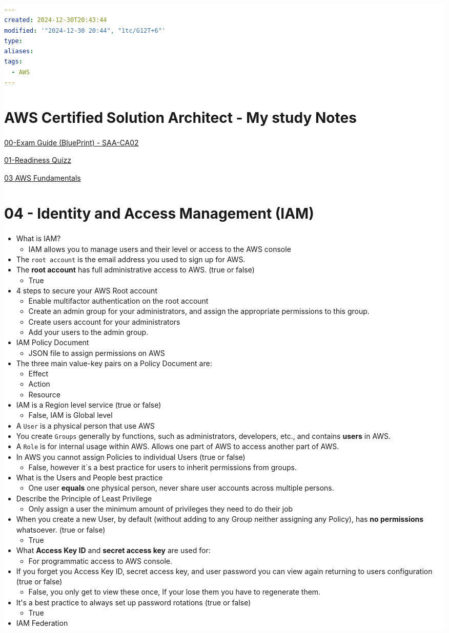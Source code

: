 ```yaml
---
created: 2024-12-30T20:43:44
modified: '"2024-12-30 20:44", "1tc/G12T+6"'
type: 
aliases: 
tags:
  - AWS
---
```



# AWS Certified Solution Architect - My study Notes


[00-Exam Guide (BluePrint) - SAA-CA02](00-Exam%20Guide%20(BluePrint)%20-%20SAA-CA02.md)

[01-Readiness Quizz](01-Readiness%20Quizz)



[03 AWS Fundamentals](03%20AWS%20Fundamentals)

# 04 - Identity and Access Management (IAM) 
- What is IAM?
	- IAM allows you to manage users and their level or access to the AWS console
- The `root account` is the email address you used to sign up for AWS. 
- The **root account** has full administrative access to AWS. (true or false)
	- True
- 4 steps to secure your AWS Root account
	- Enable multifactor authentication on the root account
	- Create an admin group for your administrators, and assign the appropriate permissions to this group.
	- Create users account for your administrators
	- Add your users to the admin group.
- IAM Policy Document
	- JSON file to assign permissions on AWS
- The three main value-key pairs on a Policy Document are:
	- Effect
	- Action
	- Resource
-  IAM is a Region level service (true or false)
	- False, IAM is Global level
- A `User` is a physical person that use AWS
- You create `Groups` generally by functions, such as administrators, developers, etc., and contains **users** in AWS.
- A `Role` is for internal usage within AWS. Allows one part of AWS to access another part of AWS.
- In AWS you cannot assign Policies to individual Users (true or false)
	- False, however it´s a best practice for users to inherit permissions from groups.
- What is the Users and People best practice
	- One user **equals** one physical person, never share user accounts across multiple persons.
- Describe the Principle of Least Privilege
	- Only assign a user the minimum amount of privileges they need to do their job
-  When you create a new User, by default (without adding to any Group neither assigning any Policy), has **no permissions** whatsoever. (true or false)
	- True
- What **Access Key ID** and **secret access key** are used for:
	- For programmatic access to AWS console.
- If you forget you Access Key ID, secret access key, and user password you can view again returning to users configuration (true or false)
	- False, you only get to view these once, If your lose them you have to regenerate them.
- It's a best practice to always set up password rotations (true or false)
	- True
- IAM Federation